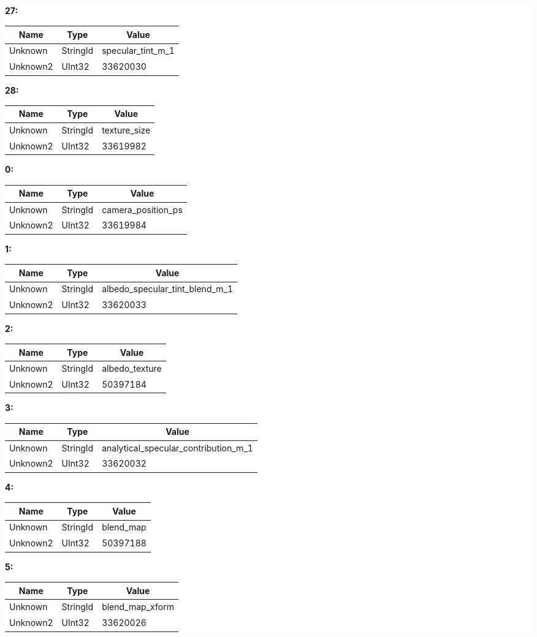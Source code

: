 
**27:**

Name	| Type	| Value
---	|---	|---	|
Unknown	|StringId	|specular_tint_m_1
Unknown2	|UInt32	|33620030


**28:**

Name	| Type	| Value
---	|---	|---	|
Unknown	|StringId	|texture_size
Unknown2	|UInt32	|33619982


**0:**

Name	| Type	| Value
---	|---	|---	|
Unknown	|StringId	|camera_position_ps
Unknown2	|UInt32	|33619984


**1:**

Name	| Type	| Value
---	|---	|---	|
Unknown	|StringId	|albedo_specular_tint_blend_m_1
Unknown2	|UInt32	|33620033


**2:**

Name	| Type	| Value
---	|---	|---	|
Unknown	|StringId	|albedo_texture
Unknown2	|UInt32	|50397184


**3:**

Name	| Type	| Value
---	|---	|---	|
Unknown	|StringId	|analytical_specular_contribution_m_1
Unknown2	|UInt32	|33620032


**4:**

Name	| Type	| Value
---	|---	|---	|
Unknown	|StringId	|blend_map
Unknown2	|UInt32	|50397188


**5:**

Name	| Type	| Value
---	|---	|---	|
Unknown	|StringId	|blend_map_xform
Unknown2	|UInt32	|33620026
